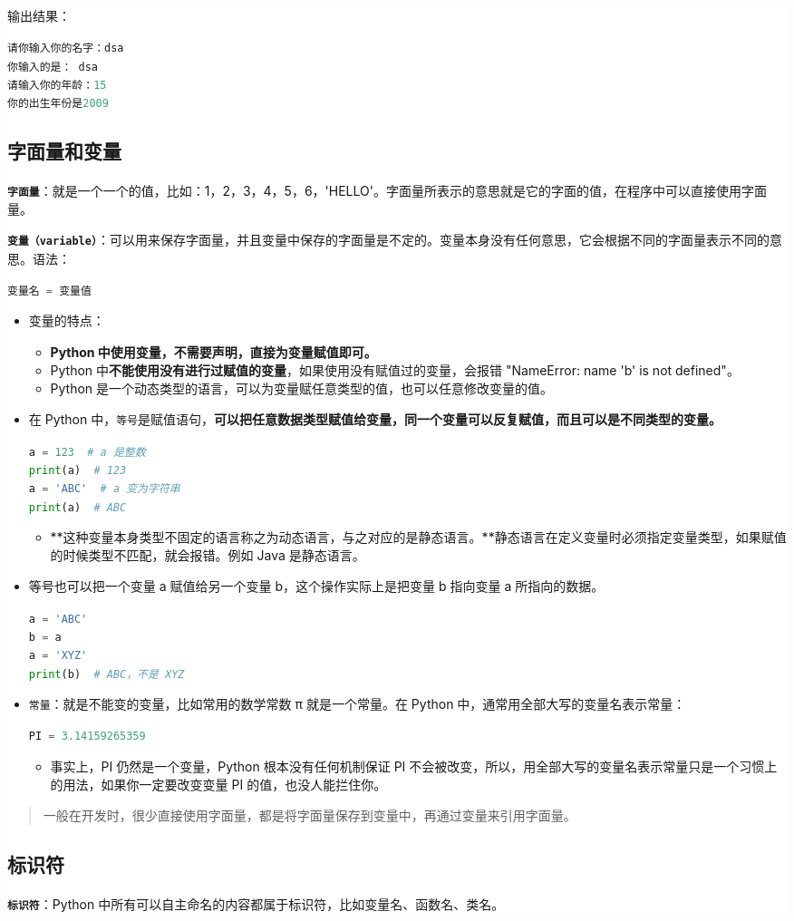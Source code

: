 输出结果：

```python
请你输入你的名字：dsa
你输入的是： dsa
请输入你的年龄：15
你的出生年份是2009
```

## 字面量和变量

**`字面量`**：就是一个一个的值，比如：1，2，3，4，5，6，'HELLO'。字面量所表示的意思就是它的字面的值，在程序中可以直接使用字面量。

**`变量（variable）`**：可以用来保存字面量，并且变量中保存的字面量是不定的。变量本身没有任何意思，它会根据不同的字面量表示不同的意思。语法：

```python
变量名 = 变量值
```

- 变量的特点：

  - **Python 中使用变量，不需要声明，直接为变量赋值即可。**
  - Python 中**不能使用没有进行过赋值的变量**，如果使用没有赋值过的变量，会报错 "NameError: name 'b' is not defined"。
  - Python 是一个动态类型的语言，可以为变量赋任意类型的值，也可以任意修改变量的值。
  
- 在 Python 中，`等号`是赋值语句，**可以把任意数据类型赋值给变量，同一个变量可以反复赋值，而且可以是不同类型的变量。**

  ```python
  a = 123  # a 是整数
  print(a)  # 123
  a = 'ABC'  # a 变为字符串
  print(a)  # ABC
  ```

  - **这种变量本身类型不固定的语言称之为动态语言，与之对应的是静态语言。**静态语言在定义变量时必须指定变量类型，如果赋值的时候类型不匹配，就会报错。例如 Java 是静态语言。

- 等号也可以把一个变量 a 赋值给另一个变量 b，这个操作实际上是把变量 b 指向变量 a 所指向的数据。

  ```python
  a = 'ABC'
  b = a
  a = 'XYZ'
  print(b)  # ABC，不是 XYZ
  ```

- `常量`：就是不能变的变量，比如常用的数学常数 π 就是一个常量。在 Python 中，通常用全部大写的变量名表示常量：

  ```python
  PI = 3.14159265359
  ```

  - 事实上，PI 仍然是一个变量，Python 根本没有任何机制保证 PI 不会被改变，所以，用全部大写的变量名表示常量只是一个习惯上的用法，如果你一定要改变变量 PI 的值，也没人能拦住你。

> 一般在开发时，很少直接使用字面量，都是将字面量保存到变量中，再通过变量来引用字面量。

## 标识符

**`标识符`**：Python 中所有可以自主命名的内容都属于标识符，比如变量名、函数名、类名。
